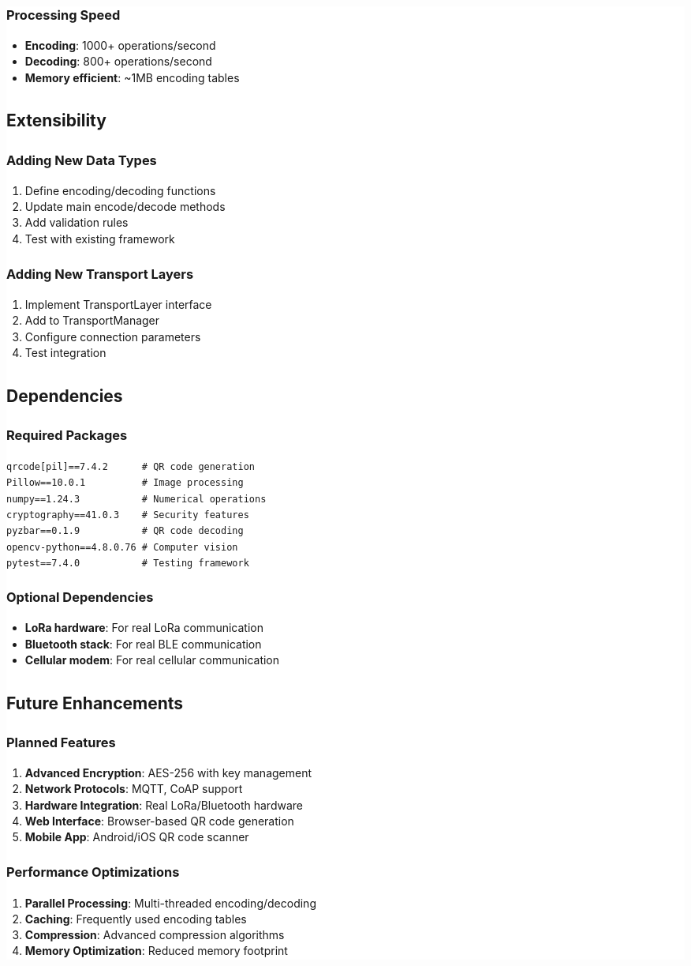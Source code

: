 ### Processing Speed
- **Encoding**: 1000+ operations/second
- **Decoding**: 800+ operations/second
- **Memory efficient**: ~1MB encoding tables

## Extensibility

### Adding New Data Types
1. Define encoding/decoding functions
2. Update main encode/decode methods
3. Add validation rules
4. Test with existing framework

### Adding New Transport Layers
1. Implement TransportLayer interface
2. Add to TransportManager
3. Configure connection parameters
4. Test integration

## Dependencies

### Required Packages
```
qrcode[pil]==7.4.2      # QR code generation
Pillow==10.0.1          # Image processing
numpy==1.24.3           # Numerical operations
cryptography==41.0.3    # Security features
pyzbar==0.1.9           # QR code decoding
opencv-python==4.8.0.76 # Computer vision
pytest==7.4.0           # Testing framework
```

### Optional Dependencies
- **LoRa hardware**: For real LoRa communication
- **Bluetooth stack**: For real BLE communication
- **Cellular modem**: For real cellular communication

## Future Enhancements

### Planned Features
1. **Advanced Encryption**: AES-256 with key management
2. **Network Protocols**: MQTT, CoAP support
3. **Hardware Integration**: Real LoRa/Bluetooth hardware
4. **Web Interface**: Browser-based QR code generation
5. **Mobile App**: Android/iOS QR code scanner

### Performance Optimizations
1. **Parallel Processing**: Multi-threaded encoding/decoding
2. **Caching**: Frequently used encoding tables
3. **Compression**: Advanced compression algorithms
4. **Memory Optimization**: Reduced memory footprint
